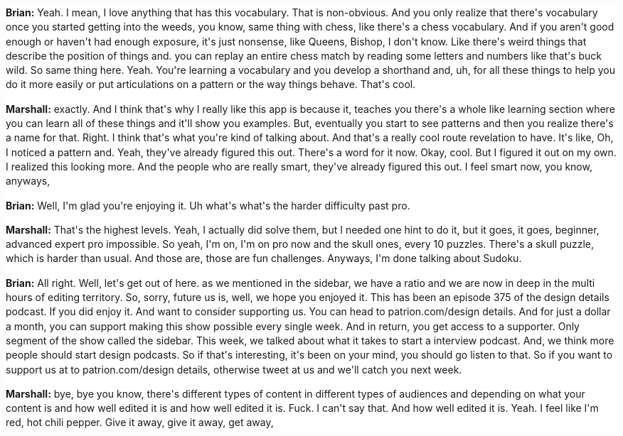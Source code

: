 **Brian:** Yeah. I mean, I love anything that has this vocabulary. That is non-obvious. And you only realize that there's vocabulary once you started getting into the weeds, you know, same thing with chess, like there's a chess vocabulary. And if you aren't good enough or haven't had enough exposure, it's just nonsense, like Queens, Bishop, I don't know.
Like there's weird things that describe the position of things and. you can replay an entire chess match by reading some letters and numbers like that's buck wild. So same thing here. Yeah. You're learning a vocabulary and you develop a shorthand and, uh, for all these things to help you do it more easily or
put articulations on a pattern or the way things behave.
That's cool.

**Marshall:** exactly. And I think that's why I really like this app is because it, teaches you there's a whole like learning section where you can learn all of these things and it'll show you examples. But, eventually you start to see patterns and then you realize there's a name for that. Right. I think that's what you're kind of talking about. And that's a really cool route revelation to have. It's like, Oh, I noticed a pattern and. Yeah, they've already figured this out.
There's a word for it now. Okay, cool. But I figured it out on my own. I realized this looking more. And the people who are really smart, they've already figured this out. I feel smart now, you know,
anyways,

**Brian:** Well, I'm glad you're enjoying it. Uh what's what's the harder difficulty past pro.

**Marshall:** That's the highest levels. Yeah, I actually did solve them, but I needed one hint to do it, but it goes, it goes, beginner, advanced expert pro impossible. So yeah, I'm on, I'm on pro now and the skull ones, every 10 puzzles. There's a skull puzzle, which is harder than usual.
And those are, those are fun challenges. Anyways, I'm done talking about Sudoku.

**Brian:** All right. Well, let's get out of here. as we mentioned in the sidebar, we have a ratio and we are now in deep in the multi hours of editing territory. So, sorry, future us is, well, we hope you enjoyed it. This has been an episode 375 of the design details podcast. If you did enjoy it. And want to consider supporting us.
You can head to patrion.com/design details. And for just a dollar a month, you can support making this show possible every single week. And in return, you get access to a supporter. Only segment of the show called the sidebar. This week, we talked about what it takes to start a interview podcast. And, we think more people should start design podcasts.
So if that's interesting, it's been on your mind, you should go listen to that. So if you want to support us at to patrion.com/design details, otherwise tweet at us and we'll catch you next week. 

**Marshall:** bye, bye
 you know, there's different types of content in different types of audiences and depending on what your content is and how well edited it is and how well edited it is. Fuck. I can't say that. And how well edited it is. Yeah. I feel like I'm 
red, hot chili pepper. Give it away, give it away, get away,  
